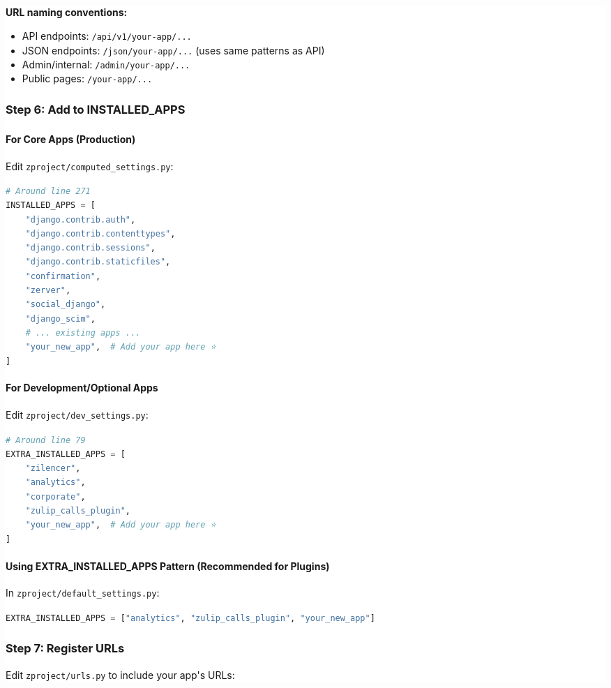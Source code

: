 **URL naming conventions:**
- API endpoints: `/api/v1/your-app/...`
- JSON endpoints: `/json/your-app/...` (uses same patterns as API)
- Admin/internal: `/admin/your-app/...`
- Public pages: `/your-app/...`

### Step 6: Add to INSTALLED_APPS

#### For Core Apps (Production)

Edit `zproject/computed_settings.py`:

```python
# Around line 271
INSTALLED_APPS = [
    "django.contrib.auth",
    "django.contrib.contenttypes",
    "django.contrib.sessions",
    "django.contrib.staticfiles",
    "confirmation",
    "zerver",
    "social_django",
    "django_scim",
    # ... existing apps ...
    "your_new_app",  # Add your app here ⭐
]
```

#### For Development/Optional Apps

Edit `zproject/dev_settings.py`:

```python
# Around line 79
EXTRA_INSTALLED_APPS = [
    "zilencer",
    "analytics",
    "corporate",
    "zulip_calls_plugin",
    "your_new_app",  # Add your app here ⭐
]
```

#### Using EXTRA_INSTALLED_APPS Pattern (Recommended for Plugins)

In `zproject/default_settings.py`:

```python
EXTRA_INSTALLED_APPS = ["analytics", "zulip_calls_plugin", "your_new_app"]
```

### Step 7: Register URLs

Edit `zproject/urls.py` to include your app's URLs:
